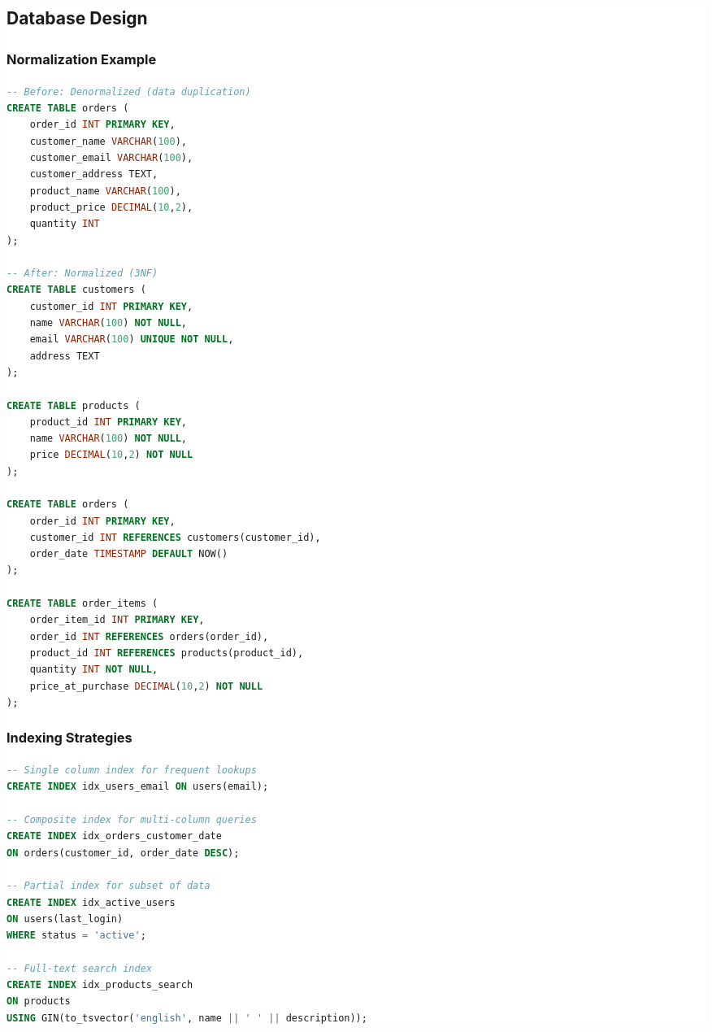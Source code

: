 ## Database Design

### Normalization Example
```sql
-- Before: Denormalized (data duplication)
CREATE TABLE orders (
    order_id INT PRIMARY KEY,
    customer_name VARCHAR(100),
    customer_email VARCHAR(100),
    customer_address TEXT,
    product_name VARCHAR(100),
    product_price DECIMAL(10,2),
    quantity INT
);

-- After: Normalized (3NF)
CREATE TABLE customers (
    customer_id INT PRIMARY KEY,
    name VARCHAR(100) NOT NULL,
    email VARCHAR(100) UNIQUE NOT NULL,
    address TEXT
);

CREATE TABLE products (
    product_id INT PRIMARY KEY,
    name VARCHAR(100) NOT NULL,
    price DECIMAL(10,2) NOT NULL
);

CREATE TABLE orders (
    order_id INT PRIMARY KEY,
    customer_id INT REFERENCES customers(customer_id),
    order_date TIMESTAMP DEFAULT NOW()
);

CREATE TABLE order_items (
    order_item_id INT PRIMARY KEY,
    order_id INT REFERENCES orders(order_id),
    product_id INT REFERENCES products(product_id),
    quantity INT NOT NULL,
    price_at_purchase DECIMAL(10,2) NOT NULL
);
```

### Indexing Strategies
```sql
-- Single column index for frequent lookups
CREATE INDEX idx_users_email ON users(email);

-- Composite index for multi-column queries
CREATE INDEX idx_orders_customer_date
ON orders(customer_id, order_date DESC);

-- Partial index for subset of data
CREATE INDEX idx_active_users
ON users(last_login)
WHERE status = 'active';

-- Full-text search index
CREATE INDEX idx_products_search
ON products
USING GIN(to_tsvector('english', name || ' ' || description));

```